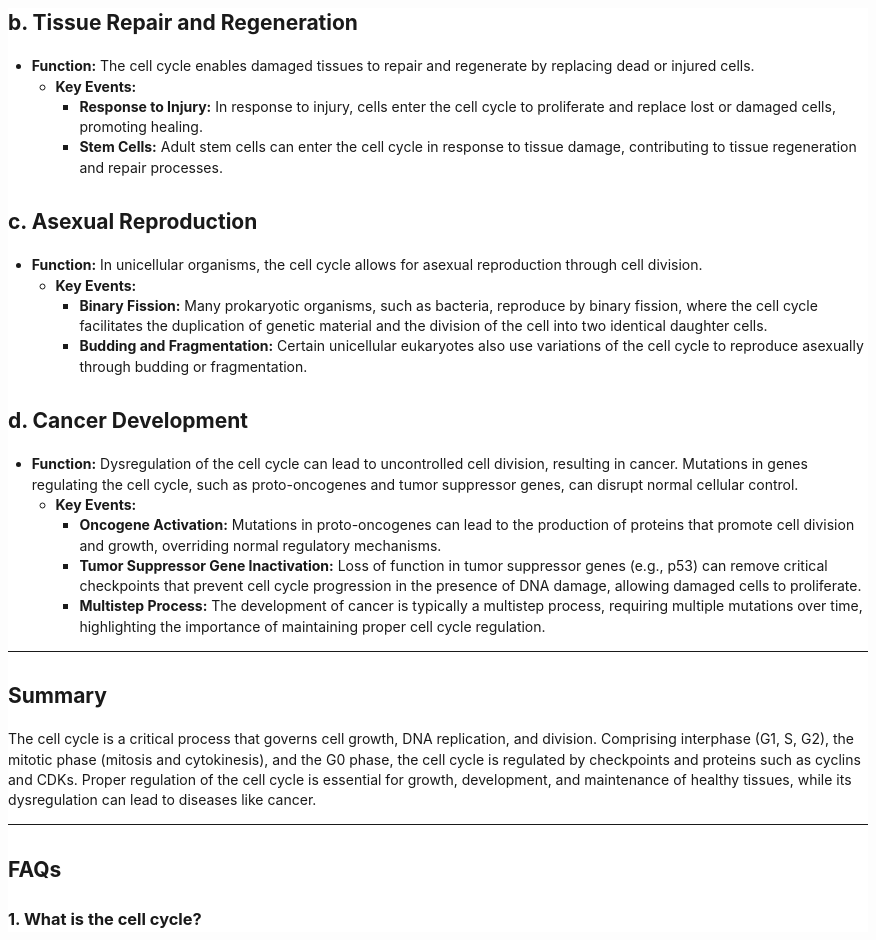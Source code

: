 ## b. Tissue Repair and Regeneration

- **Function:** The cell cycle enables damaged tissues to repair and regenerate by replacing dead or injured cells.
  - **Key Events:**
    - **Response to Injury:** In response to injury, cells enter the cell cycle to proliferate and replace lost or damaged cells, promoting healing.
    - **Stem Cells:** Adult stem cells can enter the cell cycle in response to tissue damage, contributing to tissue regeneration and repair processes.

## c. Asexual Reproduction

- **Function:** In unicellular organisms, the cell cycle allows for asexual reproduction through cell division.
  - **Key Events:**
    - **Binary Fission:** Many prokaryotic organisms, such as bacteria, reproduce by binary fission, where the cell cycle facilitates the duplication of genetic material and the division of the cell into two identical daughter cells.
    - **Budding and Fragmentation:** Certain unicellular eukaryotes also use variations of the cell cycle to reproduce asexually through budding or fragmentation.

## d. Cancer Development

- **Function:** Dysregulation of the cell cycle can lead to uncontrolled cell division, resulting in cancer. Mutations in genes regulating the cell cycle, such as proto-oncogenes and tumor suppressor genes, can disrupt normal cellular control.
  - **Key Events:**
    - **Oncogene Activation:** Mutations in proto-oncogenes can lead to the production of proteins that promote cell division and growth, overriding normal regulatory mechanisms.
    - **Tumor Suppressor Gene Inactivation:** Loss of function in tumor suppressor genes (e.g., p53) can remove critical checkpoints that prevent cell cycle progression in the presence of DNA damage, allowing damaged cells to proliferate.
    - **Multistep Process:** The development of cancer is typically a multistep process, requiring multiple mutations over time, highlighting the importance of maintaining proper cell cycle regulation.

---

## Summary

The cell cycle is a critical process that governs cell growth, DNA replication, and division. Comprising interphase (G1, S, G2), the mitotic phase (mitosis and cytokinesis), and the G0 phase, the cell cycle is regulated by checkpoints and proteins such as cyclins and CDKs. Proper regulation of the cell cycle is essential for growth, development, and maintenance of healthy tissues, while its dysregulation can lead to diseases like cancer.

---

## FAQs

### 1. What is the cell cycle?
